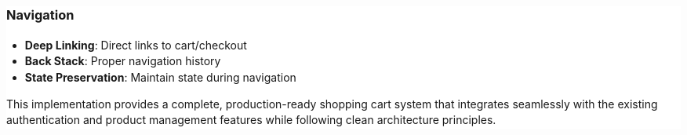 ### Navigation
- **Deep Linking**: Direct links to cart/checkout
- **Back Stack**: Proper navigation history
- **State Preservation**: Maintain state during navigation

This implementation provides a complete, production-ready shopping cart system that integrates seamlessly with the existing authentication and product management features while following clean architecture principles.
